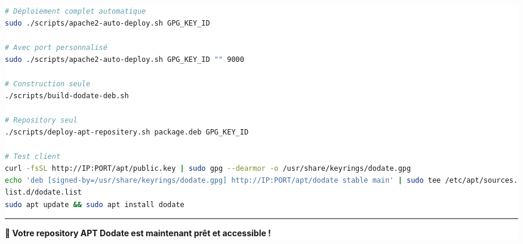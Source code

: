 ```bash
# Déploiement complet automatique
sudo ./scripts/apache2-auto-deploy.sh GPG_KEY_ID

# Avec port personnalisé
sudo ./scripts/apache2-auto-deploy.sh GPG_KEY_ID "" 9000

# Construction seule
./scripts/build-dodate-deb.sh

# Repository seul
./scripts/deploy-apt-repositery.sh package.deb GPG_KEY_ID

# Test client
curl -fsSL http://IP:PORT/apt/public.key | sudo gpg --dearmor -o /usr/share/keyrings/dodate.gpg
echo 'deb [signed-by=/usr/share/keyrings/dodate.gpg] http://IP:PORT/apt/dodate stable main' | sudo tee /etc/apt/sources.list.d/dodate.list
sudo apt update && sudo apt install dodate
```

---

**🎉 Votre repository APT Dodate est maintenant prêt et accessible !**
